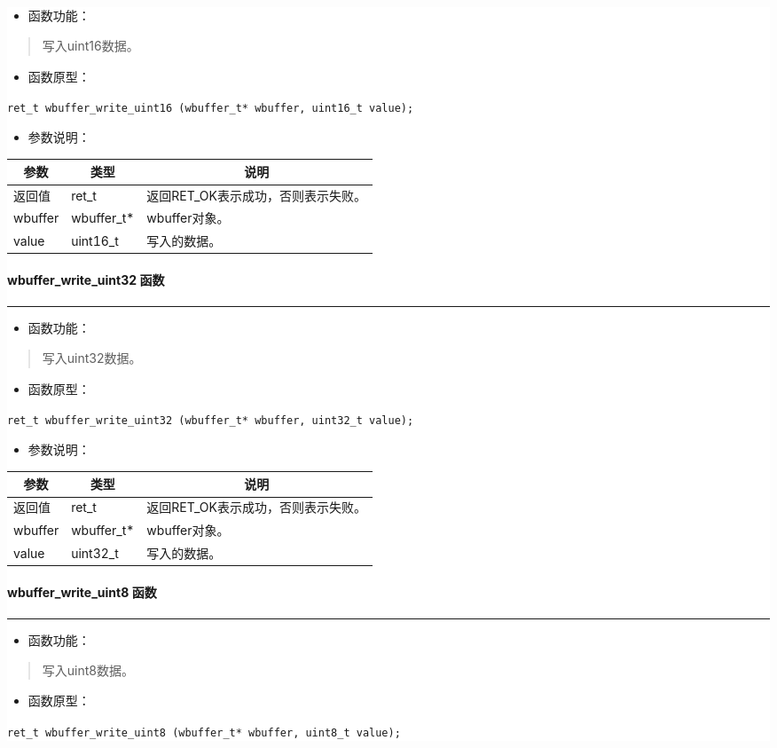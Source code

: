 * 函数功能：

> <p id="wbuffer_t_wbuffer_write_uint16"> 写入uint16数据。




* 函数原型：

```
ret_t wbuffer_write_uint16 (wbuffer_t* wbuffer, uint16_t value);
```

* 参数说明：

| 参数 | 类型 | 说明 |
| -------- | ----- | --------- |
| 返回值 | ret\_t | 返回RET\_OK表示成功，否则表示失败。 |
| wbuffer | wbuffer\_t* | wbuffer对象。 |
| value | uint16\_t | 写入的数据。 |
#### wbuffer\_write\_uint32 函数
-----------------------

* 函数功能：

> <p id="wbuffer_t_wbuffer_write_uint32"> 写入uint32数据。




* 函数原型：

```
ret_t wbuffer_write_uint32 (wbuffer_t* wbuffer, uint32_t value);
```

* 参数说明：

| 参数 | 类型 | 说明 |
| -------- | ----- | --------- |
| 返回值 | ret\_t | 返回RET\_OK表示成功，否则表示失败。 |
| wbuffer | wbuffer\_t* | wbuffer对象。 |
| value | uint32\_t | 写入的数据。 |
#### wbuffer\_write\_uint8 函数
-----------------------

* 函数功能：

> <p id="wbuffer_t_wbuffer_write_uint8"> 写入uint8数据。




* 函数原型：

```
ret_t wbuffer_write_uint8 (wbuffer_t* wbuffer, uint8_t value);
```

